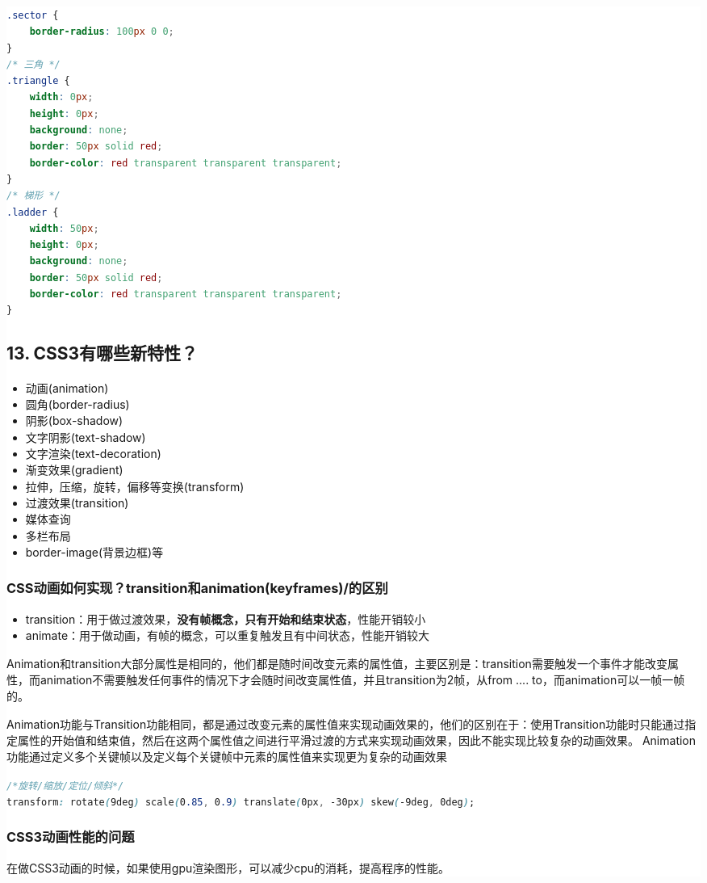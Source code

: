 ```css
.sector {
    border-radius: 100px 0 0;
}
/* 三角 */
.triangle {
    width: 0px;
    height: 0px;
    background: none;
    border: 50px solid red;
    border-color: red transparent transparent transparent;
}
/* 梯形 */
.ladder {
    width: 50px;
    height: 0px;
    background: none;
    border: 50px solid red;
    border-color: red transparent transparent transparent;
}
```
## 13. CSS3有哪些新特性？
- 动画(animation)
- 圆角(border-radius)
- 阴影(box-shadow)
- 文字阴影(text-shadow)
- 文字渲染(text-decoration)
- 渐变效果(gradient)
- 拉伸，压缩，旋转，偏移等变换(transform)
- 过渡效果(transition)
- 媒体查询
- 多栏布局
- border-image(背景边框)等

### CSS动画如何实现？transition和animation(keyframes)/的区别
* transition：用于做过渡效果，**没有帧概念，只有开始和结束状态**，性能开销较小
* animate：用于做动画，有帧的概念，可以重复触发且有中间状态，性能开销较大

Animation和transition大部分属性是相同的，他们都是随时间改变元素的属性值，主要区别是：transition需要触发一个事件才能改变属性，而animation不需要触发任何事件的情况下才会随时间改变属性值，并且transition为2帧，从from .... to，而animation可以一帧一帧的。

Animation功能与Transition功能相同，都是通过改变元素的属性值来实现动画效果的，他们的区别在于：使用Transition功能时只能通过指定属性的开始值和结束值，然后在这两个属性值之间进行平滑过渡的方式来实现动画效果，因此不能实现比较复杂的动画效果。
Animation功能通过定义多个关键帧以及定义每个关键帧中元素的属性值来实现更为复杂的动画效果
```css
/*旋转/缩放/定位/倾斜*/
transform: rotate(9deg) scale(0.85, 0.9) translate(0px, -30px) skew(-9deg, 0deg);
```
### CSS3动画性能的问题
在做CSS3动画的时候，如果使用gpu渲染图形，可以减少cpu的消耗，提高程序的性能。

